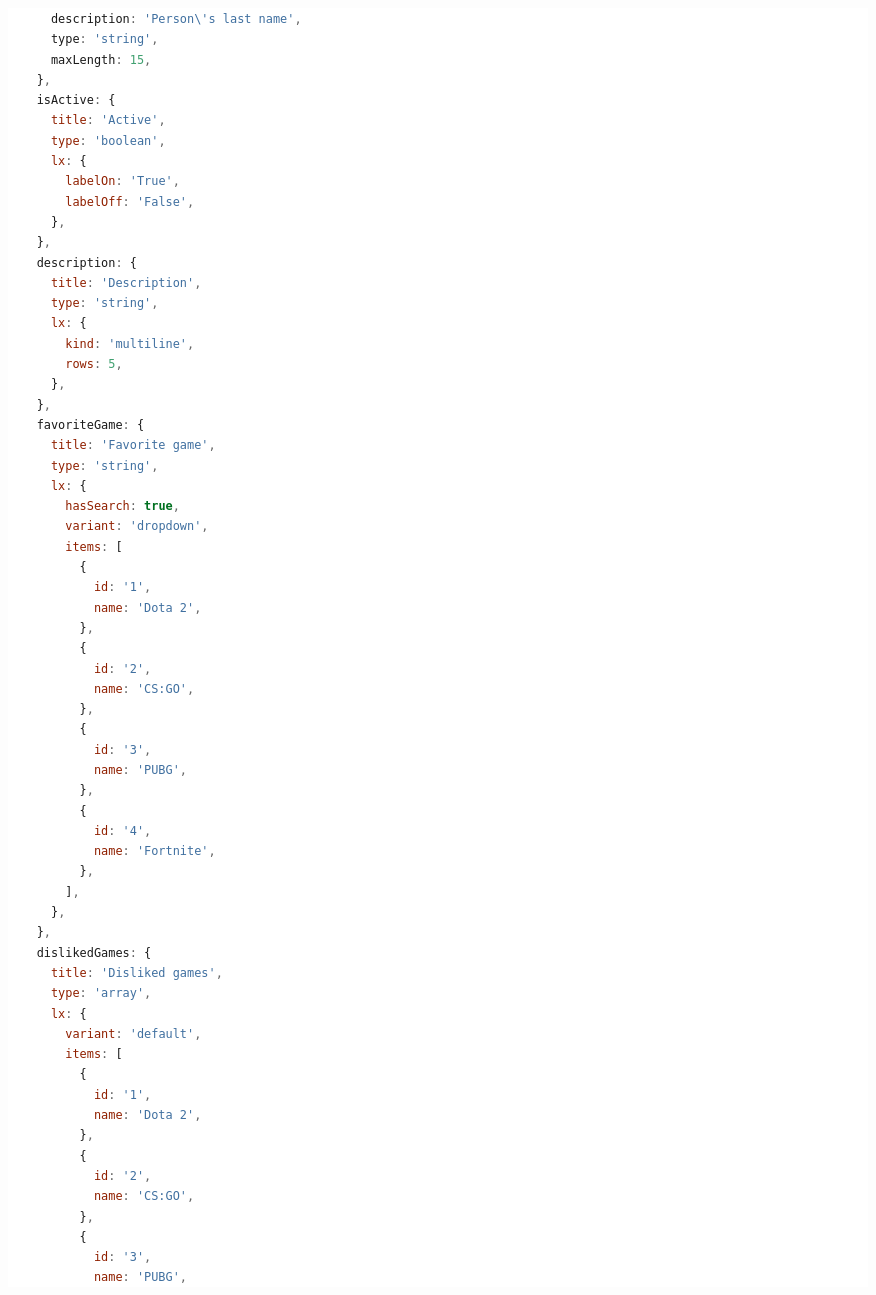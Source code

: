 ```js
      description: 'Person\'s last name',
      type: 'string',
      maxLength: 15,
    },
    isActive: {
      title: 'Active',
      type: 'boolean',
      lx: {
        labelOn: 'True',
        labelOff: 'False',
      },
    },
    description: {
      title: 'Description',
      type: 'string',
      lx: {
        kind: 'multiline',
        rows: 5,
      },
    },
    favoriteGame: {
      title: 'Favorite game',
      type: 'string',
      lx: {
        hasSearch: true,
        variant: 'dropdown',
        items: [
          {
            id: '1',
            name: 'Dota 2',
          },
          {
            id: '2',
            name: 'CS:GO',
          },
          {
            id: '3',
            name: 'PUBG',
          },
          {
            id: '4',
            name: 'Fortnite',
          },
        ],
      },
    },
    dislikedGames: {
      title: 'Disliked games',
      type: 'array',
      lx: {
        variant: 'default',
        items: [
          {
            id: '1',
            name: 'Dota 2',
          },
          {
            id: '2',
            name: 'CS:GO',
          },
          {
            id: '3',
            name: 'PUBG',
```